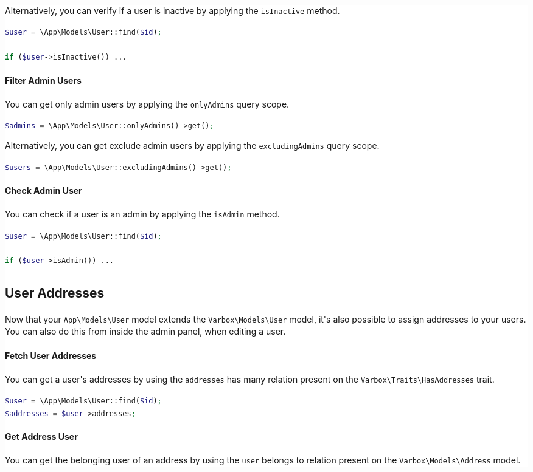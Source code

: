 Alternatively, you can verify if a user is inactive by applying the `isInactive` method.

```php
$user = \App\Models\User::find($id);

if ($user->isInactive()) ...
```

<a name="filter-admin-users"></a>
#### Filter Admin Users

You can get only admin users by applying the `onlyAdmins` query scope.

```php
$admins = \App\Models\User::onlyAdmins()->get();
```

Alternatively, you can get exclude admin users by applying the `excludingAdmins` query scope.

```php
$users = \App\Models\User::excludingAdmins()->get();
````

<a name="check-admin-user"></a>
#### Check Admin User

You can check if a user is an admin by applying the `isAdmin` method.

```php
$user = \App\Models\User::find($id);

if ($user->isAdmin()) ...
```

<a name="user-addresses"></a>
## User Addresses

Now that your `App\Models\User` model extends the `Varbox\Models\User` model, it's also possible to assign addresses to your users. 
You can also do this from inside the admin panel, when editing a user.

<a name="fetch-user-addresses"></a>
#### Fetch User Addresses

You can get a user's addresses by using the `addresses` has many relation present on the `Varbox\Traits\HasAddresses` trait.

```php
$user = \App\Models\User::find($id);
$addresses = $user->addresses;
```

<a name="get-address-user"></a>
#### Get Address User

You can get the belonging user of an address by using the `user` belongs to relation present on the `Varbox\Models\Address` model.
